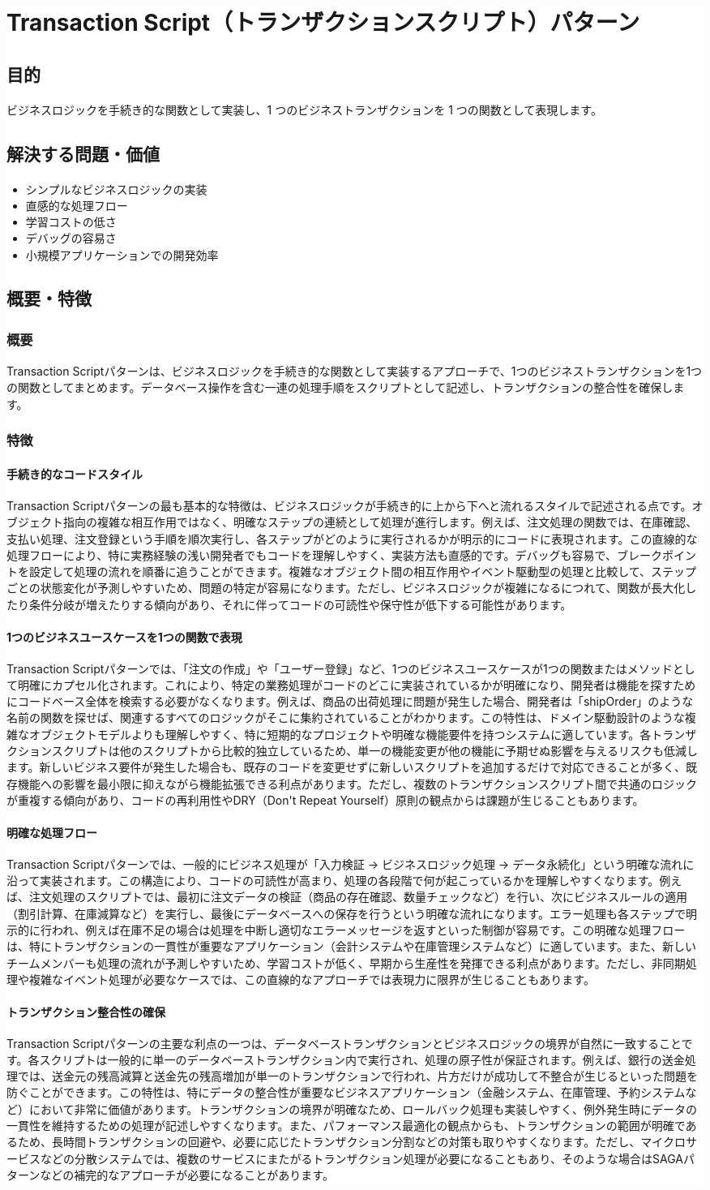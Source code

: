 # Transaction Script（トランザクションスクリプト）パターン

## 目的

ビジネスロジックを手続き的な関数として実装し、1 つのビジネストランザクションを 1 つの関数として表現します。

## 解決する問題・価値

- シンプルなビジネスロジックの実装
- 直感的な処理フロー
- 学習コストの低さ
- デバッグの容易さ
- 小規模アプリケーションでの開発効率

## 概要・特徴

### 概要

Transaction Scriptパターンは、ビジネスロジックを手続き的な関数として実装するアプローチで、1つのビジネストランザクションを1つの関数としてまとめます。データベース操作を含む一連の処理手順をスクリプトとして記述し、トランザクションの整合性を確保します。

### 特徴

#### 手続き的なコードスタイル
Transaction Scriptパターンの最も基本的な特徴は、ビジネスロジックが手続き的に上から下へと流れるスタイルで記述される点です。オブジェクト指向の複雑な相互作用ではなく、明確なステップの連続として処理が進行します。例えば、注文処理の関数では、在庫確認、支払い処理、注文登録という手順を順次実行し、各ステップがどのように実行されるかが明示的にコードに表現されます。この直線的な処理フローにより、特に実務経験の浅い開発者でもコードを理解しやすく、実装方法も直感的です。デバッグも容易で、ブレークポイントを設定して処理の流れを順番に追うことができます。複雑なオブジェクト間の相互作用やイベント駆動型の処理と比較して、ステップごとの状態変化が予測しやすいため、問題の特定が容易になります。ただし、ビジネスロジックが複雑になるにつれて、関数が長大化したり条件分岐が増えたりする傾向があり、それに伴ってコードの可読性や保守性が低下する可能性があります。

#### 1つのビジネスユースケースを1つの関数で表現
Transaction Scriptパターンでは、「注文の作成」や「ユーザー登録」など、1つのビジネスユースケースが1つの関数またはメソッドとして明確にカプセル化されます。これにより、特定の業務処理がコードのどこに実装されているかが明確になり、開発者は機能を探すためにコードベース全体を検索する必要がなくなります。例えば、商品の出荷処理に問題が発生した場合、開発者は「shipOrder」のような名前の関数を探せば、関連するすべてのロジックがそこに集約されていることがわかります。この特性は、ドメイン駆動設計のような複雑なオブジェクトモデルよりも理解しやすく、特に短期的なプロジェクトや明確な機能要件を持つシステムに適しています。各トランザクションスクリプトは他のスクリプトから比較的独立しているため、単一の機能変更が他の機能に予期せぬ影響を与えるリスクも低減します。新しいビジネス要件が発生した場合も、既存のコードを変更せずに新しいスクリプトを追加するだけで対応できることが多く、既存機能への影響を最小限に抑えながら機能拡張できる利点があります。ただし、複数のトランザクションスクリプト間で共通のロジックが重複する傾向があり、コードの再利用性やDRY（Don't Repeat Yourself）原則の観点からは課題が生じることもあります。

#### 明確な処理フロー
Transaction Scriptパターンでは、一般的にビジネス処理が「入力検証 → ビジネスロジック処理 → データ永続化」という明確な流れに沿って実装されます。この構造により、コードの可読性が高まり、処理の各段階で何が起こっているかを理解しやすくなります。例えば、注文処理のスクリプトでは、最初に注文データの検証（商品の存在確認、数量チェックなど）を行い、次にビジネスルールの適用（割引計算、在庫減算など）を実行し、最後にデータベースへの保存を行うという明確な流れになります。エラー処理も各ステップで明示的に行われ、例えば在庫不足の場合は処理を中断し適切なエラーメッセージを返すといった制御が容易です。この明確な処理フローは、特にトランザクションの一貫性が重要なアプリケーション（会計システムや在庫管理システムなど）に適しています。また、新しいチームメンバーも処理の流れが予測しやすいため、学習コストが低く、早期から生産性を発揮できる利点があります。ただし、非同期処理や複雑なイベント処理が必要なケースでは、この直線的なアプローチでは表現力に限界が生じることもあります。

#### トランザクション整合性の確保
Transaction Scriptパターンの主要な利点の一つは、データベーストランザクションとビジネスロジックの境界が自然に一致することです。各スクリプトは一般的に単一のデータベーストランザクション内で実行され、処理の原子性が保証されます。例えば、銀行の送金処理では、送金元の残高減算と送金先の残高増加が単一のトランザクションで行われ、片方だけが成功して不整合が生じるといった問題を防ぐことができます。この特性は、特にデータの整合性が重要なビジネスアプリケーション（金融システム、在庫管理、予約システムなど）において非常に価値があります。トランザクションの境界が明確なため、ロールバック処理も実装しやすく、例外発生時にデータの一貫性を維持するための処理が記述しやすくなります。また、パフォーマンス最適化の観点からも、トランザクションの範囲が明確であるため、長時間トランザクションの回避や、必要に応じたトランザクション分割などの対策も取りやすくなります。ただし、マイクロサービスなどの分散システムでは、複数のサービスにまたがるトランザクション処理が必要になることもあり、そのような場合はSAGAパターンなどの補完的なアプローチが必要になることがあります。
